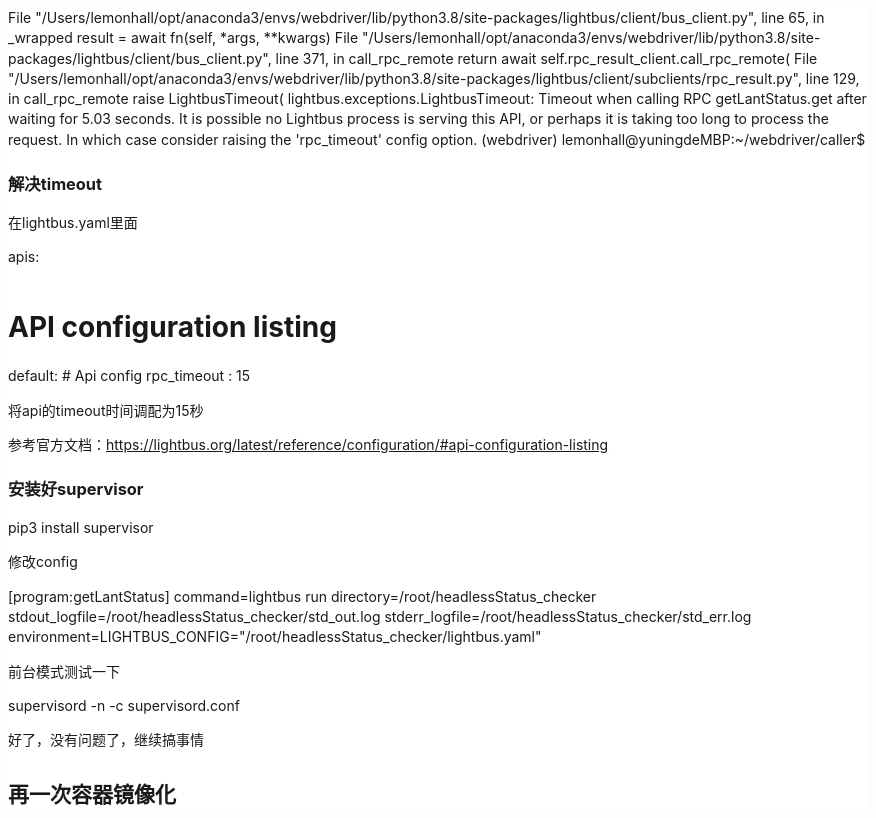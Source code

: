   File "/Users/lemonhall/opt/anaconda3/envs/webdriver/lib/python3.8/site-packages/lightbus/client/bus_client.py", line 65, in _wrapped
    result = await fn(self, *args, **kwargs)
  File "/Users/lemonhall/opt/anaconda3/envs/webdriver/lib/python3.8/site-packages/lightbus/client/bus_client.py", line 371, in call_rpc_remote
    return await self.rpc_result_client.call_rpc_remote(
  File "/Users/lemonhall/opt/anaconda3/envs/webdriver/lib/python3.8/site-packages/lightbus/client/subclients/rpc_result.py", line 129, in call_rpc_remote
    raise LightbusTimeout(
lightbus.exceptions.LightbusTimeout: Timeout when calling RPC getLantStatus.get after waiting for 5.03 seconds. It is possible no Lightbus process is serving this API, or perhaps it is taking too long to process the request. In which case consider raising the 'rpc_timeout' config option.
(webdriver) lemonhall@yuningdeMBP:~/webdriver/caller$


### 解决timeout
在lightbus.yaml里面

apis:
  # API configuration listing

  default:
    # Api config
    rpc_timeout : 15


将api的timeout时间调配为15秒

参考官方文档：https://lightbus.org/latest/reference/configuration/#api-configuration-listing


### 安装好supervisor

pip3 install supervisor

修改config

[program:getLantStatus]
command=lightbus run
directory=/root/headlessStatus_checker
stdout_logfile=/root/headlessStatus_checker/std_out.log
stderr_logfile=/root/headlessStatus_checker/std_err.log
environment=LIGHTBUS_CONFIG="/root/headlessStatus_checker/lightbus.yaml"

前台模式测试一下

supervisord -n -c supervisord.conf


好了，没有问题了，继续搞事情

## 再一次容器镜像化
